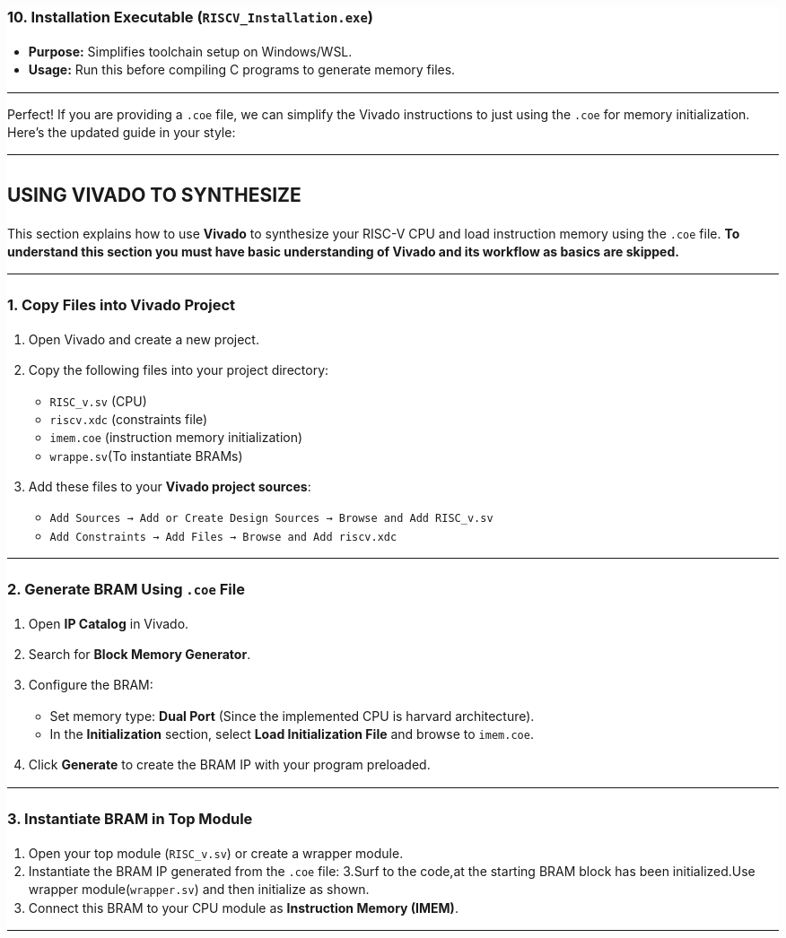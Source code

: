 ### 10. **Installation Executable (`RISCV_Installation.exe`)**

* **Purpose:** Simplifies toolchain setup on Windows/WSL.
* **Usage:** Run this before compiling C programs to generate memory files.

---

Perfect! If you are providing a `.coe` file, we can simplify the Vivado instructions to just using the `.coe` for memory initialization. Here’s the updated guide in your style:

---

## USING VIVADO TO SYNTHESIZE

This section explains how to use **Vivado** to synthesize your RISC-V CPU and load instruction memory using the `.coe` file.
**To understand this section you must have basic understanding of Vivado and its workflow as basics are skipped.**

---

### 1. Copy Files into Vivado Project

1. Open Vivado and create a new project.

2. Copy the following files into your project directory:

   * `RISC_v.sv` (CPU)
   * `riscv.xdc` (constraints file)
   * `imem.coe` (instruction memory initialization)
   * `wrappe.sv`(To instantiate BRAMs)

3. Add these files to your **Vivado project sources**:

   * `Add Sources → Add or Create Design Sources → Browse and Add RISC_v.sv`
   * `Add Constraints → Add Files → Browse and Add riscv.xdc`

---

### 2. Generate BRAM Using `.coe` File

1. Open **IP Catalog** in Vivado.
2. Search for **Block Memory Generator**.
3. Configure the BRAM:

   * Set memory type: **Dual Port** (Since the implemented CPU is harvard architecture).
   * In the **Initialization** section, select **Load Initialization File** and browse to `imem.coe`.
4. Click **Generate** to create the BRAM IP with your program preloaded.

---

### 3. Instantiate BRAM in Top Module

1. Open your top module (`RISC_v.sv`) or create a wrapper module.
2. Instantiate the BRAM IP generated from the `.coe` file:
3.Surf to the code,at the starting BRAM block has been initialized.Use wrapper module(`wrapper.sv`) and then initialize as shown.
4. Connect this BRAM to your CPU module as **Instruction Memory (IMEM)**.

---
